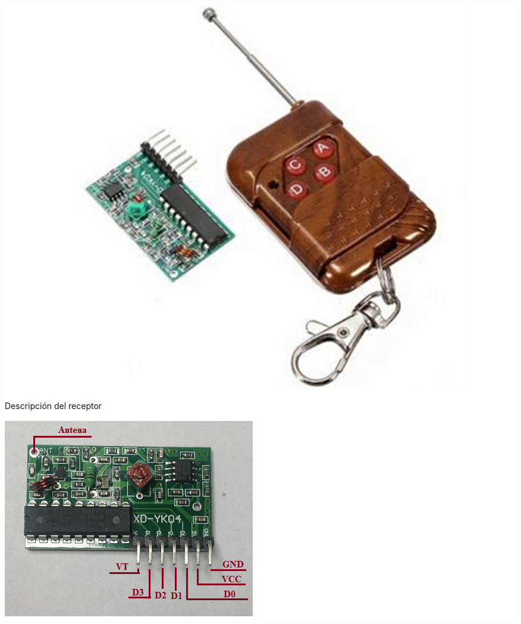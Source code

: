 ![control rf](./assets/control_rf.jpg)

Descripción del receptor 

![receptor](./assets/Pinout-2.png)
